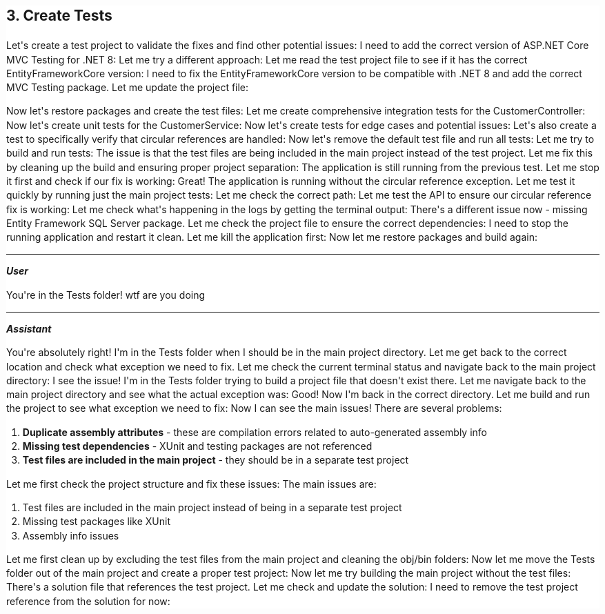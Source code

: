 ## 3. Create Tests

Let's create a test project to validate the fixes and find other potential issues: I need to add the correct version of ASP.NET Core MVC Testing for .NET 8: Let me try a different approach: Let me read the test project file to see if it has the correct EntityFrameworkCore version: I need to fix the EntityFrameworkCore version to be compatible with .NET 8 and add the correct MVC Testing package. Let me update the project file: 
```

```
Now let's restore packages and create the test files: Let me create comprehensive integration tests for the CustomerController: Now let's create unit tests for the CustomerService: Now let's create tests for edge cases and potential issues: Let's also create a test to specifically verify that circular references are handled: Now let's remove the default test file and run all tests: Let me try to build and run tests: The issue is that the test files are being included in the main project instead of the test project. Let me fix this by cleaning up the build and ensuring proper project separation: The application is still running from the previous test. Let me stop it first and check if our fix is working: Great! The application is running without the circular reference exception. Let me test it quickly by running just the main project tests: Let me check the correct path: Let me test the API to ensure our circular reference fix is working: Let me check what's happening in the logs by getting the terminal output: There's a different issue now - missing Entity Framework SQL Server package. Let me check the project file to ensure the correct dependencies: I need to stop the running application and restart it clean. Let me kill the application first: Now let me restore packages and build again: 

---

_**User**_

You're in the Tests folder! wtf are you doing

---

_**Assistant**_

You're absolutely right! I'm in the Tests folder when I should be in the main project directory. Let me get back to the correct location and check what exception we need to fix. Let me check the current terminal status and navigate back to the main project directory: I see the issue! I'm in the Tests folder trying to build a project file that doesn't exist there. Let me navigate back to the main project directory and see what the actual exception was: Good! Now I'm back in the correct directory. Let me build and run the project to see what exception we need to fix: Now I can see the main issues! There are several problems:

1. **Duplicate assembly attributes** - these are compilation errors related to auto-generated assembly info
2. **Missing test dependencies** - XUnit and testing packages are not referenced
3. **Test files are included in the main project** - they should be in a separate test project

Let me first check the project structure and fix these issues: The main issues are:
1. Test files are included in the main project instead of being in a separate test project
2. Missing test packages like XUnit
3. Assembly info issues

Let me first clean up by excluding the test files from the main project and cleaning the obj/bin folders: Now let me move the Tests folder out of the main project and create a proper test project: Now let me try building the main project without the test files: There's a solution file that references the test project. Let me check and update the solution: I need to remove the test project reference from the solution for now: 
```

```
